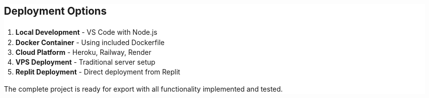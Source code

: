## Deployment Options

1. **Local Development** - VS Code with Node.js
2. **Docker Container** - Using included Dockerfile
3. **Cloud Platform** - Heroku, Railway, Render
4. **VPS Deployment** - Traditional server setup
5. **Replit Deployment** - Direct deployment from Replit

The complete project is ready for export with all functionality implemented and tested.